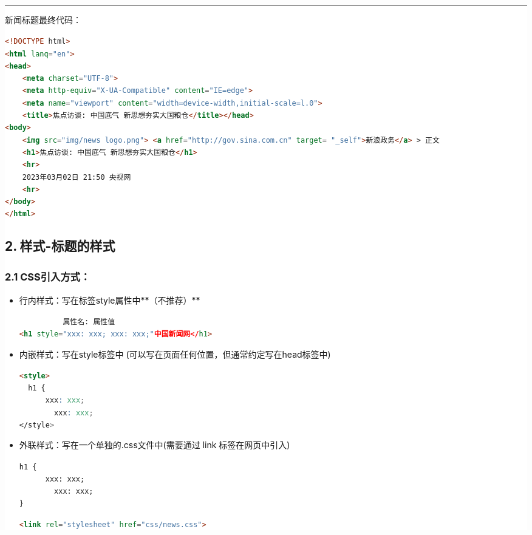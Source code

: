 ------

新闻标题最终代码：

```html
<!DOCTYPE html>
<html lanq="en">
<head>
	<meta charset="UTF-8">
    <meta http-equiv="X-UA-Compatible" content="IE=edge">
    <meta name="viewport" content="width=device-width,initial-scale=l.0">
    <title>焦点访谈: 中国底气 新思想夯实大国粮仓</title></head>
<body>
	<img src="img/news logo.png"> <a href="http://gov.sina.com.cn" target= "_self">新浪政务</a> > 正文
	<h1>焦点访谈: 中国底气 新思想夯实大国粮仓</h1>
	<hr>
	2023年03月02日 21:50 央视网
	<hr>
</body>
</html>
```



## 2. 样式-标题的样式

### 2.1 CSS引入方式：

- 行内样式：写在标签style属性中**（不推荐）**

  ```html
  			属性名: 属性值
  <h1 style="xxx: xxx; xxx: xxx;"中国新闻网</h1>
  ```

- 内嵌样式：写在style标签中 (可以写在页面任何位置，但通常约定写在head标签中)

  ```html
  <style> 
  	h1 {
  		xxx: xxx;
          xxx: xxx;
  </style>
  ```

- 外联样式：写在一个单独的.css文件中(需要通过 link 标签在网页中引入)

  ```html
  h1 {
  		xxx: xxx;
          xxx: xxx;
  }
  ```

  ```html
  <link rel="stylesheet" href="css/news.css">
  ```
